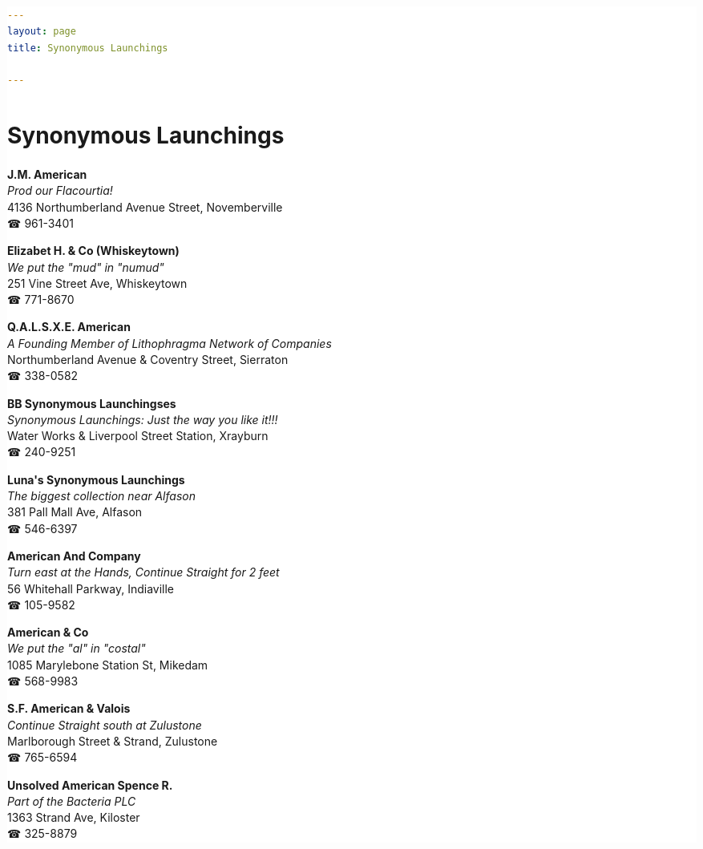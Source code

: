 ```yaml
---
layout: page 
title: Synonymous Launchings

---
```



# Synonymous Launchings


 **J.M. American**  
_Prod our Flacourtia!_  
4136 Northumberland Avenue Street, Novemberville  
☎ 961-3401

**Elizabet H. & Co (Whiskeytown)**  
_We put the "mud" in "numud"_  
251 Vine Street Ave, Whiskeytown  
☎ 771-8670

**Q.A.L.S.X.E. American**  
_A Founding Member of Lithophragma Network of Companies_  
Northumberland Avenue & Coventry Street, Sierraton  
☎ 338-0582

**BB Synonymous Launchingses**  
_Synonymous Launchings: Just the way you like it!!!_  
Water Works & Liverpool Street Station, Xrayburn  
☎ 240-9251

**Luna's Synonymous Launchings**  
_The biggest collection near Alfason_  
381 Pall Mall Ave, Alfason  
☎ 546-6397

**American And Company**  
_Turn east at the Hands, Continue Straight for 2 feet_  
56 Whitehall Parkway, Indiaville  
☎ 105-9582

**American & Co**  
_We put the "al" in "costal"_  
1085 Marylebone Station St, Mikedam  
☎ 568-9983

**S.F. American & Valois**  
_Continue Straight south at Zulustone_  
Marlborough Street & Strand, Zulustone  
☎ 765-6594

**Unsolved American Spence R.**  
_Part of the Bacteria PLC_  
1363 Strand Ave, Kiloster  
☎ 325-8879
